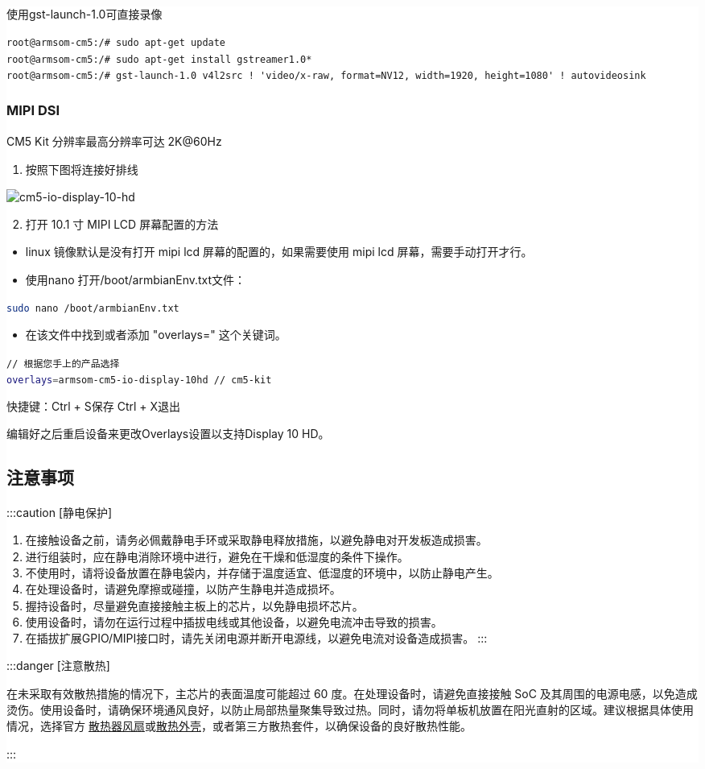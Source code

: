 使用gst-launch-1.0可直接录像
```
root@armsom-cm5:/# sudo apt-get update
root@armsom-cm5:/# sudo apt-get install gstreamer1.0*
root@armsom-cm5:/# gst-launch-1.0 v4l2src ! 'video/x-raw, format=NV12, width=1920, height=1080' ! autovideosink
```

### MIPI DSI

CM5 Kit 分辨率最高分辨率可达 2K@60Hz

1. 按照下图将连接好排线

![cm5-io-display-10-hd](/img/cm/cm5-io-display-10-hd.png)

2. 打开 10.1 寸 MIPI LCD 屏幕配置的方法

- linux 镜像默认是没有打开 mipi lcd 屏幕的配置的，如果需要使用 mipi lcd 屏幕，需要手动打开才行。

- 使用nano 打开/boot/armbianEnv.txt文件：

```bash
sudo nano /boot/armbianEnv.txt
```

- 在该文件中找到或者添加 "overlays=" 这个关键词。

```bash
// 根据您手上的产品选择
overlays=armsom-cm5-io-display-10hd // cm5-kit
```

快捷键：Ctrl + S保存    Ctrl + X退出

编辑好之后重启设备来更改Overlays设置以支持Display 10 HD。

## 注意事项

:::caution [静电保护]
1. 在接触设备之前，请务必佩戴静电手环或采取静电释放措施，以避免静电对开发板造成损害。
2. 进行组装时，应在静电消除环境中进行，避免在干燥和低湿度的条件下操作。
3. 不使用时，请将设备放置在静电袋内，并存储于温度适宜、低湿度的环境中，以防止静电产生。
4. 在处理设备时，请避免摩擦或碰撞，以防产生静电并造成损坏。
5. 握持设备时，尽量避免直接接触主板上的芯片，以免静电损坏芯片。
6. 使用设备时，请勿在运行过程中插拔电线或其他设备，以避免电流冲击导致的损害。
7. 在插拔扩展GPIO/MIPI接口时，请先关闭电源并断开电源线，以避免电流对设备造成损害。
:::

:::danger [注意散热]

在未采取有效散热措施的情况下，主芯片的表面温度可能超过 60 度。在处理设备时，请避免直接接触 SoC 及其周围的电源电感，以免造成烫伤。使用设备时，请确保环境通风良好，以防止局部热量聚集导致过热。同时，请勿将单板机放置在阳光直射的区域。建议根据具体使用情况，选择官方 [散热器风扇](./sige-active-cooling-kit)或[散热外壳](./sige-diy-case1)，或者第三方散热套件，以确保设备的良好散热性能。

:::